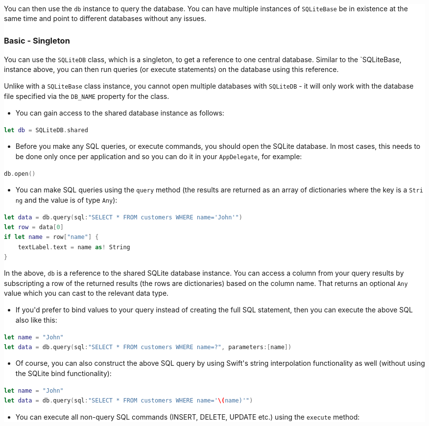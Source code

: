 You can then use the `db` instance to query the database. You can have multiple instances of `SQLiteBase` be in existence at the same time and point to different databases without any issues.

### Basic - Singleton

You can use the `SQLiteDB` class, which is a singleton, to get a reference to one central database. Similar to the `SQLiteBase, instance above, you can then run queries (or execute statements) on the database using this reference.

Unlike with a `SQLiteBase` class instance, you cannot open multiple databases with `SQLiteDB` - it will only work with the database file specified via the `DB_NAME` property for the class.

* You can gain access to the shared database instance as follows:

```swift
let db = SQLiteDB.shared
```

* Before you make any SQL queries, or execute commands, you should open the SQLite database. In most cases, this needs to be done only once per application and so you can do it in your `AppDelegate`, for example:
	
```swift
db.open()
```

* You can make SQL queries using the `query` method (the results are returned as an array of dictionaries where the key is a `String` and the value is of type `Any`):

```swift
let data = db.query(sql:"SELECT * FROM customers WHERE name='John'")
let row = data[0]
if let name = row["name"] {
	textLabel.text = name as! String
}
```
In the above, `db` is a reference to the shared SQLite database instance. You can access a column from your query results by subscripting a row of the returned results (the rows are dictionaries) based on the column name. That returns an optional `Any` value which you can cast to the relevant data type.

* If you'd prefer to bind values to your query instead of creating the full SQL statement, then you can execute the above SQL also like this:

```swift
let name = "John"
let data = db.query(sql:"SELECT * FROM customers WHERE name=?", parameters:[name])
```

* Of course, you can also construct the above SQL query by using Swift's string interpolation functionality as well (without using the SQLite bind functionality):

```swift
let name = "John"
let data = db.query(sql:"SELECT * FROM customers WHERE name='\(name)'")
```

* You can execute all non-query SQL commands (INSERT, DELETE, UPDATE etc.) using the `execute` method:
